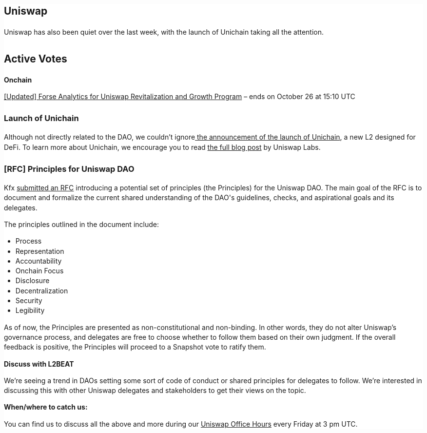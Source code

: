 
## **Uniswap**

Uniswap has also been quiet over the last week, with the launch of Unichain taking all the attention.


## **Active Votes**

**Onchain**

[[Updated] Forse Analytics for Uniswap Revitalization and Growth Program](https://www.tally.xyz/gov/uniswap/proposal/72) – ends on October 26 at 15:10 UTC


### **Launch of Unichain**

Although not directly related to the DAO, we couldn’t ignore[ the announcement of the launch of Unichain](https://x.com/Uniswap/status/1844363396382408774), a new L2 designed for DeFi. To learn more about Unichain, we encourage you to read [the full blog post](https://blog.uniswap.org/introducing-unichain) by Uniswap Labs.


### **[RFC] Principles for Uniswap DAO**

Kfx [submitted an RFC](https://gov.uniswap.org/t/rfc-principles-for-uniswap-dao/24724) introducing a potential set of principles (the Principles) for the Uniswap DAO. The main goal of the RFC is to document and formalize the current shared understanding of the DAO's guidelines, checks, and aspirational goals and its delegates.

The principles outlined in the document include:



* Process
* Representation
* Accountability
* Onchain Focus
* Disclosure
* Decentralization
* Security
* Legibility

As of now, the Principles are presented as non-constitutional and non-binding. In other words, they do not alter Uniswap’s governance process, and delegates are free to choose whether to follow them based on their own judgment. If the overall feedback is positive, the Principles will proceed to a Snapshot vote to ratify them.

**Discuss with L2BEAT**

We’re seeing a trend in DAOs setting some sort of code of conduct or shared principles for delegates to follow. We’re interested in discussing this with other Uniswap delegates and stakeholders to get their views on the topic.

**When/where to catch us:**

You can find us to discuss all the above and more during our [Uniswap Office Hours](https://meet.google.com/twm-jafw-esn) every Friday at 3 pm UTC.
